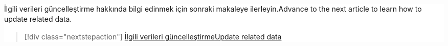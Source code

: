 <span data-ttu-id="eeacf-296">İlgili verileri güncelleştirme hakkında bilgi edinmek için sonraki makaleye ilerleyin.</span><span class="sxs-lookup"><span data-stu-id="eeacf-296">Advance to the next article to learn how to update related data.</span></span>

> [!div class="nextstepaction"]
> [<span data-ttu-id="eeacf-297">İlgili verileri güncelleştirme</span><span class="sxs-lookup"><span data-stu-id="eeacf-297">Update related data</span></span>](updating-related-data-with-the-entity-framework-in-an-asp-net-mvc-application.md)
